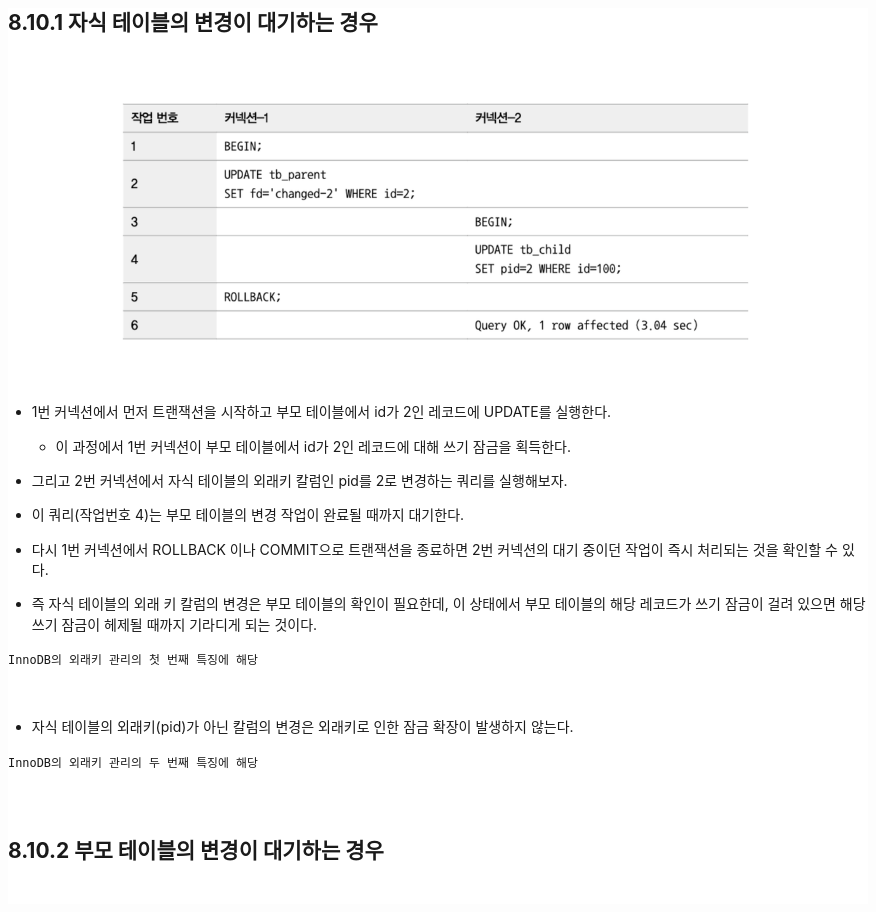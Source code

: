 ## 8.10.1 자식 테이블의 변경이 대기하는 경우

<br>

<p align="center"><img src = "images/34.png" width=650></p>

<br>

- 1번 커넥션에서 먼저 트랜잭션을 시작하고 부모 테이블에서 id가 2인 레코드에 UPDATE를 실행한다.

    - 이 과정에서 1번 커넥션이 부모 테이블에서 id가 2인 레코드에 대해 쓰기 잠금을 획득한다.

- 그리고 2번 커넥션에서 자식 테이블의 외래키 칼럼인 pid를 2로 변경하는 쿼리를 실행해보자.

- 이 쿼리(작업번호 4)는 부모 테이블의 변경 작업이 완료될 때까지 대기한다.

- 다시 1번 커넥션에서 ROLLBACK 이나 COMMIT으로 트랜잭션을 종료하면 2번 커넥션의 대기 중이던 작업이 즉시 처리되는 것을 확인할 수 있다.

- 즉 자식 테이블의 외래 키 칼럼의 변경은 부모 테이블의 확인이 필요한데, 이 상태에서 부모 테이블의 해당 레코드가 쓰기 잠금이 걸려 있으면 해당 쓰기 잠금이 헤제될 때까지 기라디게 되는 것이다.

`InnoDB의 외래키 관리의 첫 번째 특징에 해당`

<br>

- 자식 테이블의 외래키(pid)가 아닌 칼럼의 변경은 외래키로 인한 잠금 확장이 발생하지 않는다.

`InnoDB의 외래키 관리의 두 번째 특징에 해당`

<br>

## 8.10.2 부모 테이블의 변경이 대기하는 경우

<br>
